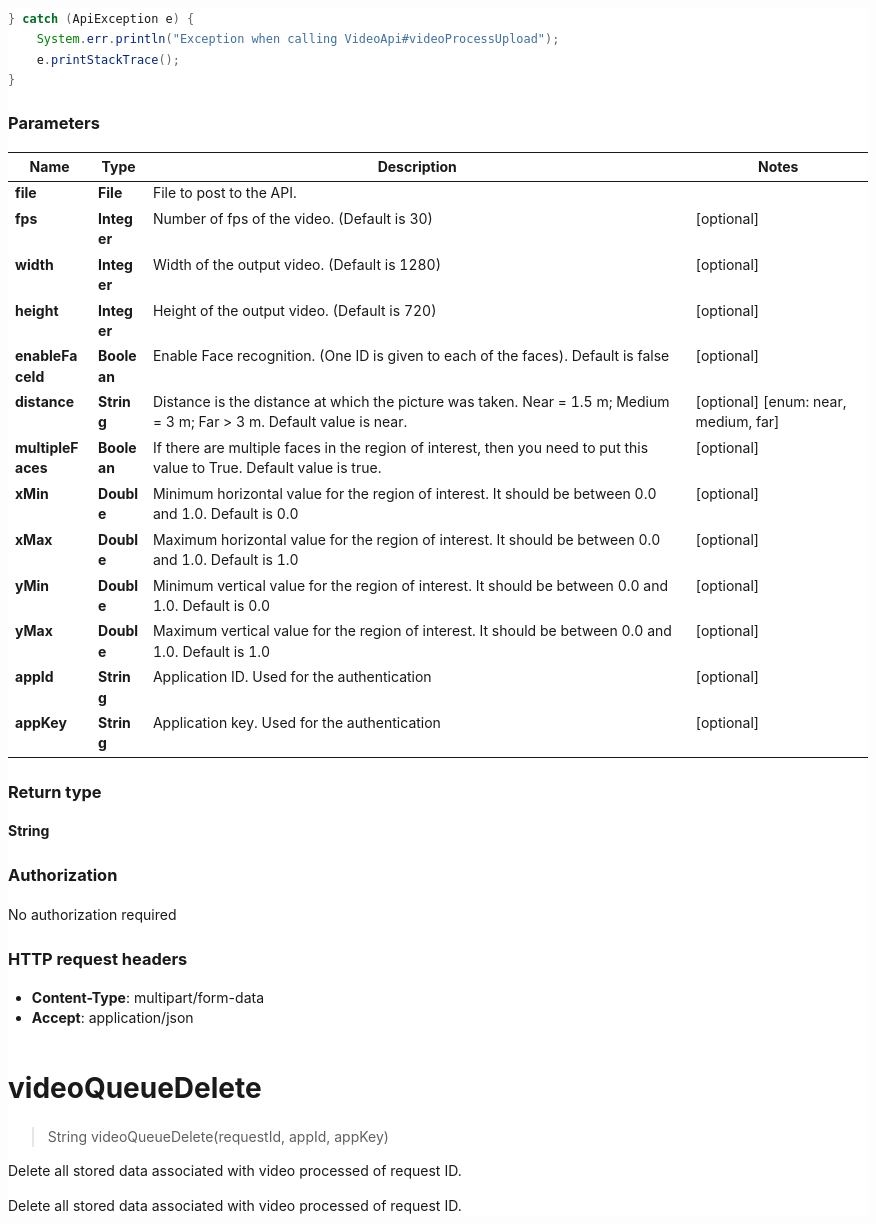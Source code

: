 ```java
} catch (ApiException e) {
    System.err.println("Exception when calling VideoApi#videoProcessUpload");
    e.printStackTrace();
}
```

### Parameters

Name | Type | Description  | Notes
------------- | ------------- | ------------- | -------------
 **file** | **File**| File to post to the API. |
 **fps** | **Integer**| Number of fps of the video. (Default is 30) | [optional]
 **width** | **Integer**| Width of the output video. (Default is 1280) | [optional]
 **height** | **Integer**| Height of the output video. (Default is 720) | [optional]
 **enableFaceId** | **Boolean**| Enable Face recognition. (One ID is given to each of the faces). Default is false | [optional]
 **distance** | **String**| Distance is the distance at which the picture was taken. Near &#x3D; 1.5 m; Medium &#x3D; 3 m; Far &gt; 3 m. Default value is near. | [optional] [enum: near, medium, far]
 **multipleFaces** | **Boolean**| If there are multiple faces in the region of interest, then you need to put this value to True. Default value is true. | [optional]
 **xMin** | **Double**| Minimum horizontal value for the region of interest. It should be between 0.0 and 1.0. Default is 0.0 | [optional]
 **xMax** | **Double**| Maximum horizontal value for the region of interest. It should be between 0.0 and 1.0. Default is 1.0 | [optional]
 **yMin** | **Double**| Minimum vertical value for the region of interest. It should be between 0.0 and 1.0. Default is 0.0 | [optional]
 **yMax** | **Double**| Maximum vertical value for the region of interest. It should be between 0.0 and 1.0. Default is 1.0 | [optional]
 **appId** | **String**| Application ID. Used for the authentication | [optional]
 **appKey** | **String**| Application key. Used for the authentication | [optional]

### Return type

**String**

### Authorization

No authorization required

### HTTP request headers

 - **Content-Type**: multipart/form-data
 - **Accept**: application/json

<a name="videoQueueDelete"></a>
# **videoQueueDelete**
> String videoQueueDelete(requestId, appId, appKey)

Delete all stored data associated with video processed of request ID.

Delete all stored data associated with video processed of request ID.
